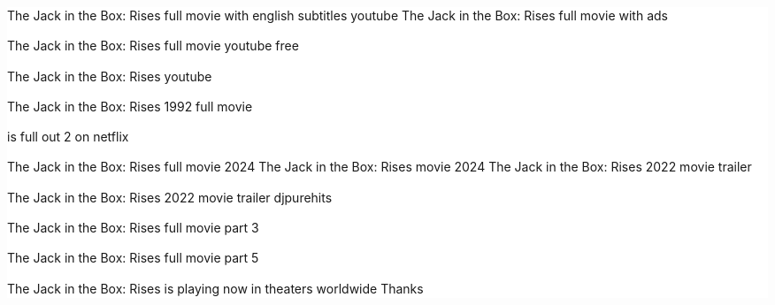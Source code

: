 The Jack in the Box: Rises full movie with english subtitles youtube The Jack in the Box: Rises full movie with ads

The Jack in the Box: Rises full movie youtube free

The Jack in the Box: Rises youtube

The Jack in the Box: Rises 1992 full movie

is full out 2 on netflix

The Jack in the Box: Rises full movie 2024
The Jack in the Box: Rises movie 2024
The Jack in the Box: Rises 2022 movie trailer

The Jack in the Box: Rises 2022 movie trailer djpurehits

The Jack in the Box: Rises full movie part 3

The Jack in the Box: Rises full movie part 5

The Jack in the Box: Rises is playing now in theaters worldwide Thanks
